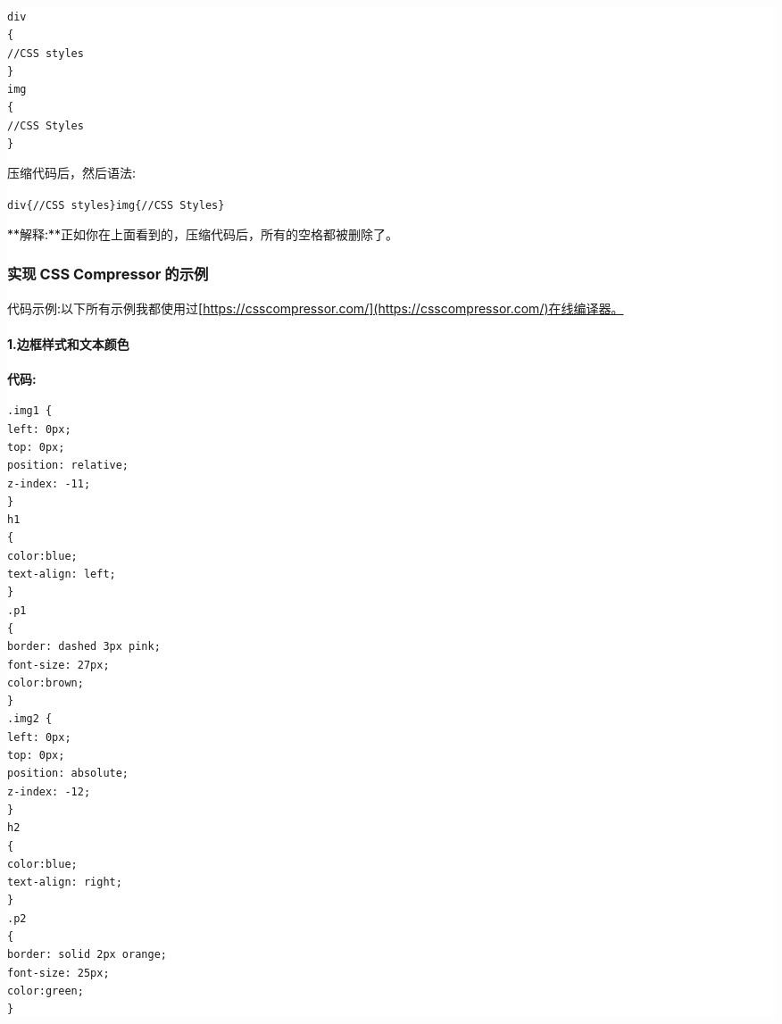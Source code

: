 ```
div
{
//CSS styles
}
img
{
//CSS Styles
}
```

压缩代码后，然后语法:

```
div{//CSS styles}img{//CSS Styles}
```

**解释:**正如你在上面看到的，压缩代码后，所有的空格都被删除了。

### 实现 CSS Compressor 的示例

代码示例:以下所有示例我都使用过[https://csscompressor.com/](https://csscompressor.com/)在线编译器。

#### 1.边框样式和文本颜色

**代码:**

```
.img1 {
left: 0px;
top: 0px;
position: relative;
z-index: -11;
}
h1
{
color:blue;
text-align: left;
}
.p1
{
border: dashed 3px pink;
font-size: 27px;
color:brown;
}
.img2 {
left: 0px;
top: 0px;
position: absolute;
z-index: -12;
}
h2
{
color:blue;
text-align: right;
}
.p2
{
border: solid 2px orange;
font-size: 25px;
color:green;
}
```
